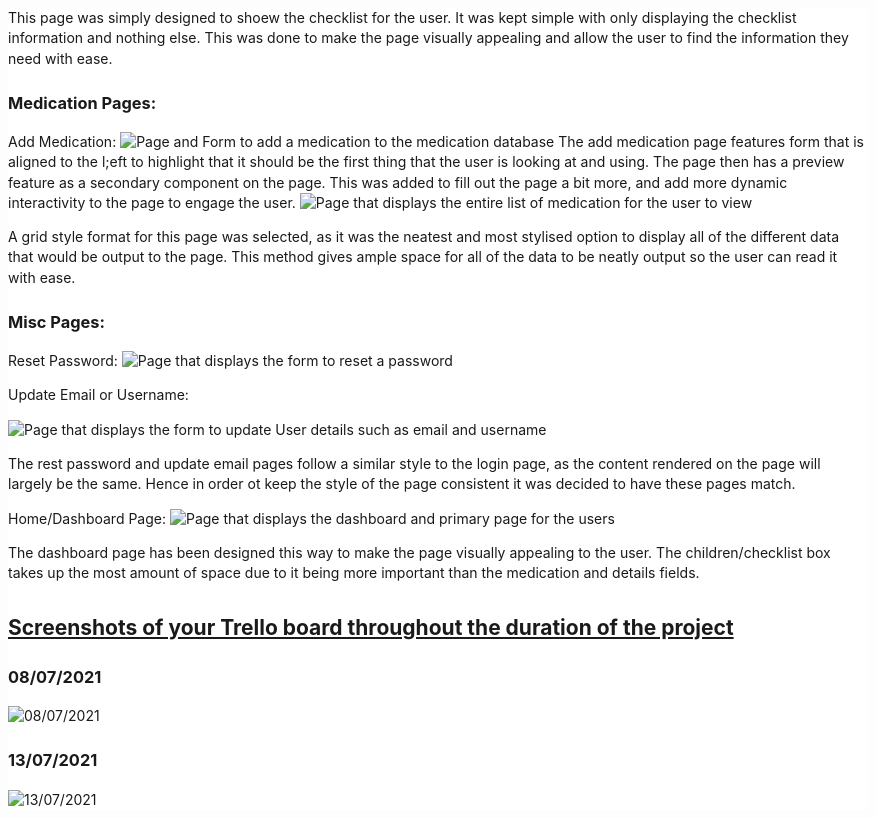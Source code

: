 This page was simply designed to shoew the checklist for the user. It was kept simple with only displaying the checklist information and nothing else. This was done to make the page visually appealing and allow the user to find the information they need with ease.

### Medication Pages:

Add Medication:
![Page and Form to add a medication to the medication database](./docs/wireframes/desktop/AddMedDesktopTab.png)
The add medication page features form that is aligned to the l;eft to highlight that it should be the first thing that the user is looking at and using. The page then has a preview feature as a secondary component on the page. This was added to fill out the page a bit more, and add more dynamic interactivity to the page to engage the user.
![Page that displays the entire list of medication for the user to view](./docs/wireframes/desktop/MedIndexDesktopTab.png)

A grid style format for this page was selected, as it was the neatest and most stylised option to display all of the different data that would be output to the page. This method gives ample space for all of the data to be neatly output so the user can read it with ease.

### Misc Pages:

Reset Password:
![Page that displays the form to reset a password](./docs/wireframes/desktop/ResetPassDesktopTab.png)

Update Email or Username:

![Page that displays the form to update User details such as email and username](./docs/wireframes/desktop/UpdateEmailDesktopTab.png)

The rest password and update email pages follow a similar style to the login page, as the content rendered on the page will largely be the same. Hence in order ot keep the style of the page consistent it was decided to have these pages match.

Home/Dashboard Page:
![Page that displays the dashboard and primary page for the users](./docs/wireframes/desktop/HomeDesktopTab.png)

The dashboard page has been designed this way to make the page visually appealing to the user. The children/checklist box takes up the most amount of space due to it being more important than the medication and details fields.

## [Screenshots of your Trello board throughout the duration of the project](https://trello.com/b/knoPp8L3/coderacademyt3a2)



### 08/07/2021

![08/07/2021](./docs/T3A2trello1.png)

### 13/07/2021

![13/07/2021](./docs/T3A2trello2.png)
